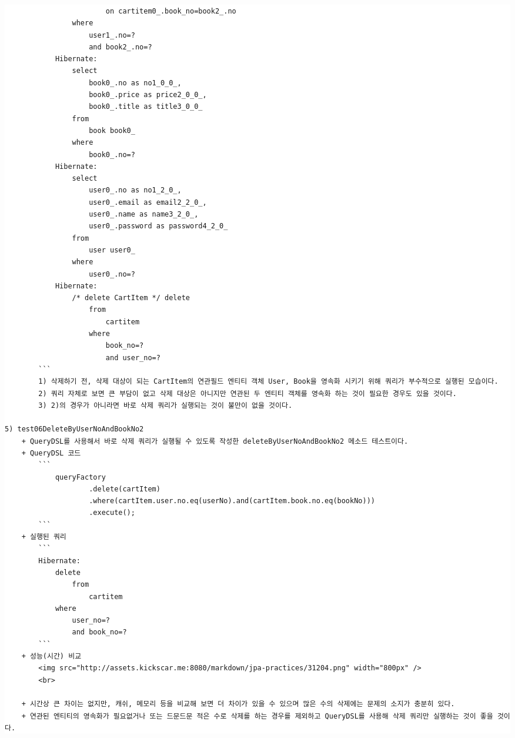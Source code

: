                             on cartitem0_.book_no=book2_.no 
                    where
                        user1_.no=? 
                        and book2_.no=?
                Hibernate: 
                    select
                        book0_.no as no1_0_0_,
                        book0_.price as price2_0_0_,
                        book0_.title as title3_0_0_ 
                    from
                        book book0_ 
                    where
                        book0_.no=?
                Hibernate: 
                    select
                        user0_.no as no1_2_0_,
                        user0_.email as email2_2_0_,
                        user0_.name as name3_2_0_,
                        user0_.password as password4_2_0_ 
                    from
                        user user0_ 
                    where
                        user0_.no=?
                Hibernate: 
                    /* delete CartItem */ delete 
                        from
                            cartitem 
                        where
                            book_no=? 
                            and user_no=?          
            ```
            1) 삭제하기 전, 삭제 대상이 되는 CartItem의 연관필드 엔티티 객체 User, Book을 영속화 시키기 위해 쿼리가 부수적으로 실행된 모습이다.
            2) 쿼리 자체로 보면 큰 부담이 없고 삭제 대상은 아니지만 연관된 두 엔티티 객체를 영속화 하는 것이 필요한 경우도 있을 것이다.
            3) 2)의 경우가 아니라면 바로 삭제 쿼리가 실행되는 것이 불만이 없을 것이다.

    5) test06DeleteByUserNoAndBookNo2
        + QueryDSL를 사용해서 바로 삭제 쿼리가 실행될 수 있도록 작성한 deleteByUserNoAndBookNo2 메소드 테스트이다.
        + QueryDSL 코드
            ```
                queryFactory
                        .delete(cartItem)
                        .where(cartItem.user.no.eq(userNo).and(cartItem.book.no.eq(bookNo)))
                        .execute();          
            ```
        + 실행된 쿼리
            ```
            Hibernate: 
                delete 
                    from
                        cartitem 
                where
                    user_no=? 
                    and book_no=?          
            ```
        + 성능(시간) 비교
            <img src="http://assets.kickscar.me:8080/markdown/jpa-practices/31204.png" width="800px" />
            <br>            
          
        + 시간상 큰 차이는 없지만, 캐쉬, 메모리 등을 비교해 보면 더 차이가 있을 수 있으며 많은 수의 삭제에는 문제의 소지가 충분히 있다.
        + 연관된 엔티티의 영속화가 필요없거나 또는 드문드문 적은 수로 삭제를 하는 경우를 제외하고 QueryDSL를 사용해 삭제 쿼리만 실행하는 것이 좋을 것이다. 